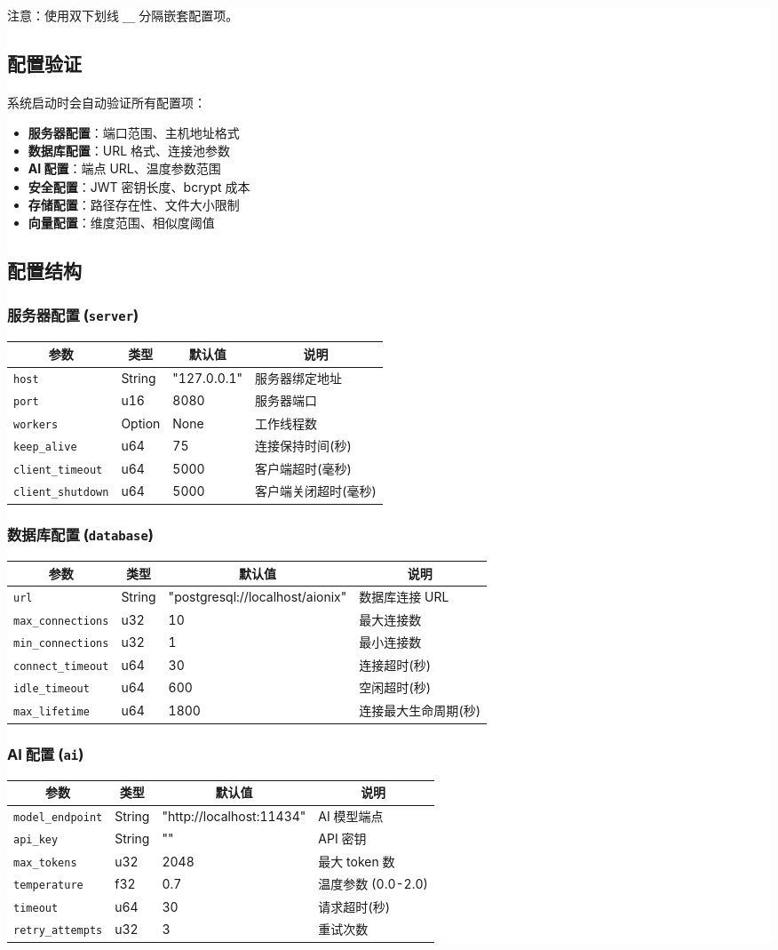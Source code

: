 注意：使用双下划线 `__` 分隔嵌套配置项。

## 配置验证

系统启动时会自动验证所有配置项：

- **服务器配置**：端口范围、主机地址格式
- **数据库配置**：URL 格式、连接池参数
- **AI 配置**：端点 URL、温度参数范围
- **安全配置**：JWT 密钥长度、bcrypt 成本
- **存储配置**：路径存在性、文件大小限制
- **向量配置**：维度范围、相似度阈值

## 配置结构

### 服务器配置 (`server`)

| 参数 | 类型 | 默认值 | 说明 |
|------|------|--------|------|
| `host` | String | "127.0.0.1" | 服务器绑定地址 |
| `port` | u16 | 8080 | 服务器端口 |
| `workers` | Option<usize> | None | 工作线程数 |
| `keep_alive` | u64 | 75 | 连接保持时间(秒) |
| `client_timeout` | u64 | 5000 | 客户端超时(毫秒) |
| `client_shutdown` | u64 | 5000 | 客户端关闭超时(毫秒) |

### 数据库配置 (`database`)

| 参数 | 类型 | 默认值 | 说明 |
|------|------|--------|------|
| `url` | String | "postgresql://localhost/aionix" | 数据库连接 URL |
| `max_connections` | u32 | 10 | 最大连接数 |
| `min_connections` | u32 | 1 | 最小连接数 |
| `connect_timeout` | u64 | 30 | 连接超时(秒) |
| `idle_timeout` | u64 | 600 | 空闲超时(秒) |
| `max_lifetime` | u64 | 1800 | 连接最大生命周期(秒) |

### AI 配置 (`ai`)

| 参数 | 类型 | 默认值 | 说明 |
|------|------|--------|------|
| `model_endpoint` | String | "http://localhost:11434" | AI 模型端点 |
| `api_key` | String | "" | API 密钥 |
| `max_tokens` | u32 | 2048 | 最大 token 数 |
| `temperature` | f32 | 0.7 | 温度参数 (0.0-2.0) |
| `timeout` | u64 | 30 | 请求超时(秒) |
| `retry_attempts` | u32 | 3 | 重试次数 |
